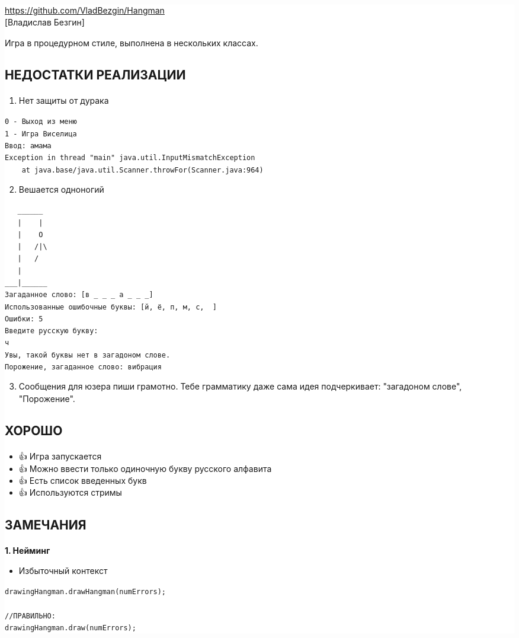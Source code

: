 https://github.com/VladBezgin/Hangman  
[Владислав Безгин]

Игра в процедурном стиле, выполнена в нескольких классах.

## НЕДОСТАТКИ РЕАЛИЗАЦИИ

1. Нет защиты от дурака
```
0 - Выход из меню
1 - Игра Виселица
Ввод: амама
Exception in thread "main" java.util.InputMismatchException
	at java.base/java.util.Scanner.throwFor(Scanner.java:964)
```

2. Вешается одноногий
```
   ______
   |    |
   |    O
   |   /|\
   |   /
   |
___|______
Загаданное слово: [в _ _ _ а _ _ _]
Использованные ошибочные буквы: [й, ё, п, м, с,  ]
Ошибки: 5
Введите русскую букву: 
ч
Увы, такой буквы нет в загадоном слове.
Порожение, загаданное слово: вибрация
```

3. Сообщения для юзера пиши грамотно. Тебе грамматику даже сама идея подчеркивает: "загадоном слове", "Порожение".

## ХОРОШО

+ 👍 Игра запускается
+ 👍 Можно ввести только одиночную букву русского алфавита
+ 👍 Есть список введенных букв
+ 👍 Используются стримы

## ЗАМЕЧАНИЯ

**1. Нейминг**

- Избыточный контекст
```
drawingHangman.drawHangman(numErrors);

//ПРАВИЛЬНО:
drawingHangman.draw(numErrors);
```
